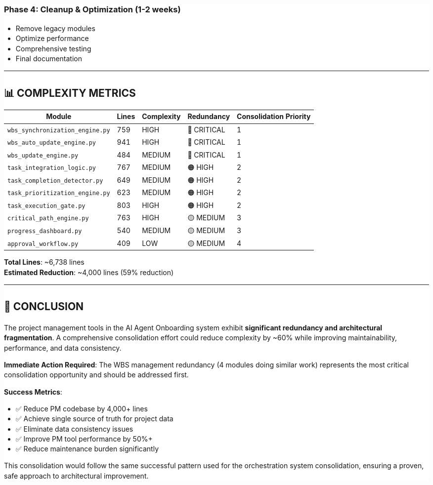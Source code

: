 ### **Phase 4: Cleanup & Optimization** (1-2 weeks)
- Remove legacy modules
- Optimize performance
- Comprehensive testing
- Final documentation

---

## 📊 **COMPLEXITY METRICS**

| Module | Lines | Complexity | Redundancy | Consolidation Priority |
|--------|--------|------------|------------|----------------------|
| `wbs_synchronization_engine.py` | 759 | HIGH | 🔴 CRITICAL | 1 |
| `wbs_auto_update_engine.py` | 941 | HIGH | 🔴 CRITICAL | 1 |
| `wbs_update_engine.py` | 484 | MEDIUM | 🔴 CRITICAL | 1 |
| `task_integration_logic.py` | 767 | MEDIUM | 🟠 HIGH | 2 |
| `task_completion_detector.py` | 649 | MEDIUM | 🟠 HIGH | 2 |
| `task_prioritization_engine.py` | 623 | MEDIUM | 🟠 HIGH | 2 |
| `task_execution_gate.py` | 803 | HIGH | 🟠 HIGH | 2 |
| `critical_path_engine.py` | 763 | HIGH | 🟡 MEDIUM | 3 |
| `progress_dashboard.py` | 540 | MEDIUM | 🟡 MEDIUM | 3 |
| `approval_workflow.py` | 409 | LOW | 🟡 MEDIUM | 4 |

**Total Lines**: ~6,738 lines  
**Estimated Reduction**: ~4,000 lines (59% reduction)

---

## 🎯 **CONCLUSION**

The project management tools in the AI Agent Onboarding system exhibit **significant redundancy and architectural fragmentation**. A comprehensive consolidation effort could reduce complexity by ~60% while improving maintainability, performance, and data consistency.

**Immediate Action Required**: The WBS management redundancy (4 modules doing similar work) represents the most critical consolidation opportunity and should be addressed first.

**Success Metrics**:
- ✅ Reduce PM codebase by 4,000+ lines
- ✅ Achieve single source of truth for project data  
- ✅ Eliminate data consistency issues
- ✅ Improve PM tool performance by 50%+
- ✅ Reduce maintenance burden significantly

This consolidation would follow the same successful pattern used for the orchestration system consolidation, ensuring a proven, safe approach to architectural improvement.

